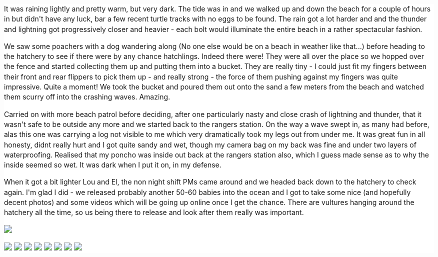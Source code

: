 It was raining lightly and pretty warm, but very dark. The tide was in
and we walked up and down the beach for a couple of hours in but didn't
have any luck, bar a few recent turtle tracks with no eggs to be found.
The rain got a lot harder and and the thunder and lightning got
progressively closer and heavier - each bolt would illuminate the entire
beach in a rather spectacular fashion.

We saw some poachers with a dog wandering along (No one else would be on
a beach in weather like that...) before heading to the hatchery to see
if there were by any chance hatchlings. Indeed there were! They were all
over the place so we hopped over the fence and started collecting them
up and putting them into a bucket. They are really tiny - I could just
fit my fingers between their front and rear flippers to pick them up -
and really strong - the force of them pushing against my fingers was
quite impressive. Quite a moment! We took the bucket and poured them out
onto the sand a few meters from the beach and watched them scurry off
into the crashing waves. Amazing.

Carried on with more beach patrol before deciding, after one
particularly nasty and close crash of lightning and thunder, that it
wasn't safe to be outside any more and we started back to the rangers
station. On the way a wave swept in, as many had before, alas this one
was carrying a log not visible to me which very dramatically took my
legs out from under me. It was great fun in all honesty, didnt really
hurt and I got quite sandy and wet, though my camera bag on my back was
fine and under two layers of waterproofing. Realised that my poncho was
inside out back at the rangers station also, which I guess made sense as
to why the inside seemed so wet. It was dark when I put it on, in my
defense.

When it got a bit lighter Lou and El, the non night shift PMs came
around and we headed back down to the hatchery to check again. I'm glad
I did - we released probably another 50-60 babies into the ocean and I
got to take some nice (and hopefully decent photos) and some videos
which will be going up online once I get the chance. There are vultures
hanging around the hatchery all the time, so us being there to release
and look after them really was important.

[![](http://farm9.static.flickr.com/8703/16897720491_637866b556_c.jpg)](http://farm9.static.flickr.com/8703/16897720491_91ac794b69_o.jpg)

<div class="google-maps">
<iframe src="http://www.youtube.com/embed/9GM2Wd_KwBw?feature=oembed" frameborder="0" style="border:0"></iframe>
</div>

<div class="google-maps">
<iframe src="http://www.youtube.com/embed/nwuFDapx_PU?feature=oembed" frameborder="0" style="border:0"></iframe>
</div>

[![](http://farm9.static.flickr.com/8733/16897720241_5bc04713b1_c.jpg)](http://farm9.static.flickr.com/8733/16897720241_f8c4a85002_o.jpg)
[![](http://farm8.static.flickr.com/7653/16276336864_6882d6b43b_c.jpg)](http://farm8.static.flickr.com/7653/16276336864_031da08a7d_o.jpg)
[![](http://farm9.static.flickr.com/8739/16897719351_3849eed09f_c.jpg)](http://farm9.static.flickr.com/8739/16897719351_1a72a62a33_o.jpg)
[![](http://farm9.static.flickr.com/8733/16691379897_f72dc553a0_c.jpg)](http://farm9.static.flickr.com/8733/16691379897_d4d9e5e1ed_o.jpg)
[![](http://farm8.static.flickr.com/7629/16711303800_4428695031_c.jpg)](http://farm8.static.flickr.com/7629/16711303800_e13a408840_o.jpg)
[![](http://farm8.static.flickr.com/7588/16711074028_bba3307889_c.jpg)](http://farm8.static.flickr.com/7588/16711074028_a11d917f5d_o.jpg)
[![](http://farm9.static.flickr.com/8744/16897717961_485ff9a2e0_c.jpg)](http://farm9.static.flickr.com/8744/16897717961_ebe580e4ff_o.jpg)
[![](http://farm8.static.flickr.com/7284/16872815466_a9997a085d_c.jpg)](http://farm8.static.flickr.com/7284/16872815466_2a2e07d44a_o.jpg)